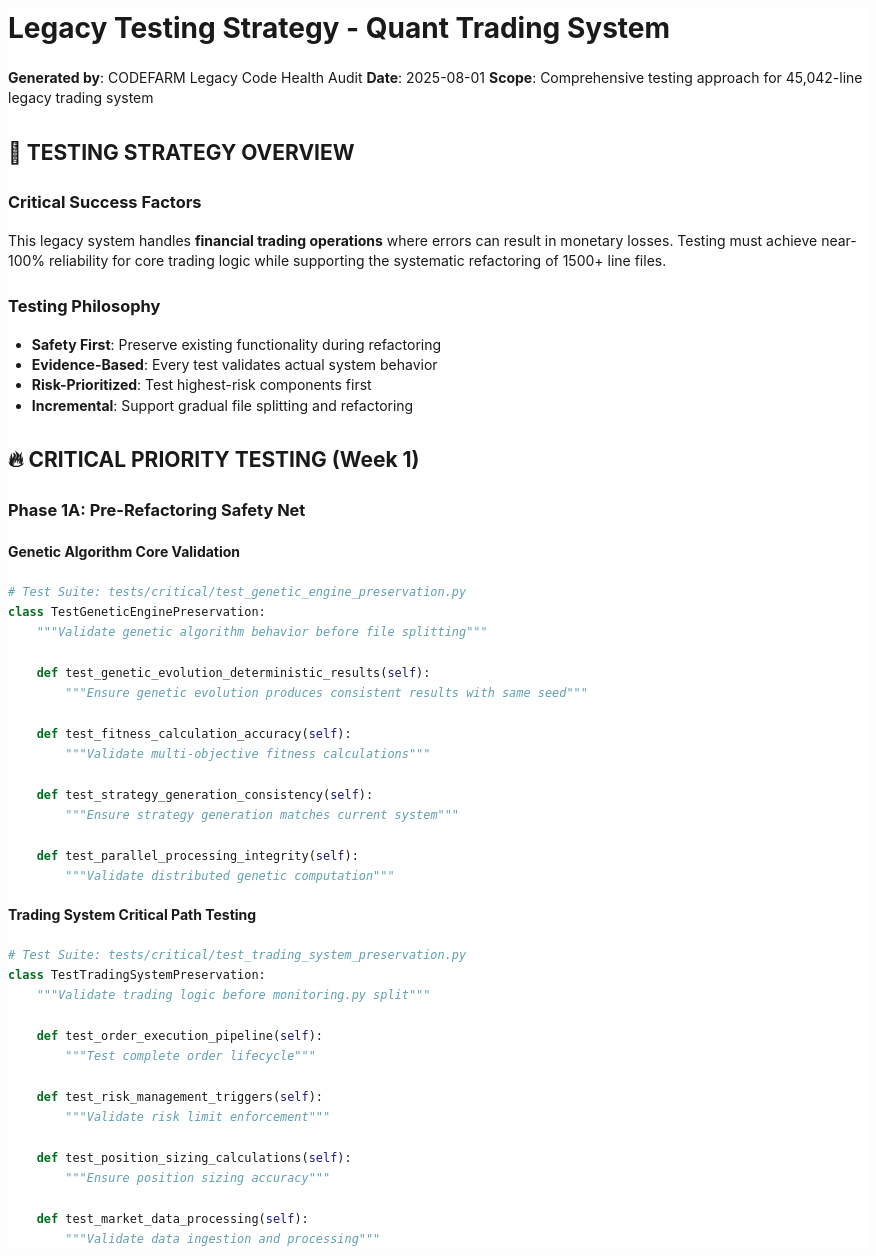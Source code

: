 # Legacy Testing Strategy - Quant Trading System
**Generated by**: CODEFARM Legacy Code Health Audit
**Date**: 2025-08-01
**Scope**: Comprehensive testing approach for 45,042-line legacy trading system

## 🎯 TESTING STRATEGY OVERVIEW

### **Critical Success Factors**
This legacy system handles **financial trading operations** where errors can result in monetary losses. Testing must achieve near-100% reliability for core trading logic while supporting the systematic refactoring of 1500+ line files.

### **Testing Philosophy**
- **Safety First**: Preserve existing functionality during refactoring
- **Evidence-Based**: Every test validates actual system behavior
- **Risk-Prioritized**: Test highest-risk components first
- **Incremental**: Support gradual file splitting and refactoring

## 🔥 CRITICAL PRIORITY TESTING (Week 1)

### **Phase 1A: Pre-Refactoring Safety Net**

#### **Genetic Algorithm Core Validation**
```python
# Test Suite: tests/critical/test_genetic_engine_preservation.py
class TestGeneticEnginePreservation:
    """Validate genetic algorithm behavior before file splitting"""
    
    def test_genetic_evolution_deterministic_results(self):
        """Ensure genetic evolution produces consistent results with same seed"""
        
    def test_fitness_calculation_accuracy(self):
        """Validate multi-objective fitness calculations"""
        
    def test_strategy_generation_consistency(self):
        """Ensure strategy generation matches current system"""
        
    def test_parallel_processing_integrity(self):
        """Validate distributed genetic computation"""
```

#### **Trading System Critical Path Testing**
```python
# Test Suite: tests/critical/test_trading_system_preservation.py
class TestTradingSystemPreservation:
    """Validate trading logic before monitoring.py split"""
    
    def test_order_execution_pipeline(self):
        """Test complete order lifecycle"""
        
    def test_risk_management_triggers(self):
        """Validate risk limit enforcement"""
        
    def test_position_sizing_calculations(self):
        """Ensure position sizing accuracy"""
        
    def test_market_data_processing(self):
        """Validate data ingestion and processing"""
```
